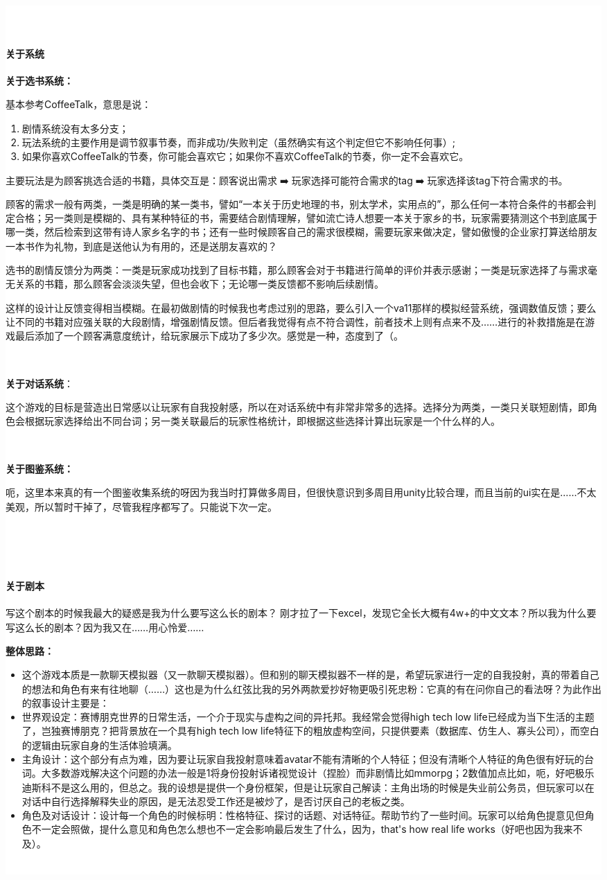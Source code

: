 <br/>

<br/>

#### 

#### 关于系统

**关于选书系统：**

基本参考CoffeeTalk，意思是说：

1. 剧情系统没有太多分支；
2. 玩法系统的主要作用是调节叙事节奏，而非成功/失败判定（虽然确实有这个判定但它不影响任何事）;
3. 如果你喜欢CoffeeTalk的节奏，你可能会喜欢它；如果你不喜欢CoffeeTalk的节奏，你一定不会喜欢它。

主要玩法是为顾客挑选合适的书籍，具体交互是：顾客说出需求 ➡️ 玩家选择可能符合需求的tag ➡️ 玩家选择该tag下符合需求的书。

顾客的需求一般有两类，一类是明确的某一类书，譬如“一本关于历史地理的书，别太学术，实用点的”，那么任何一本符合条件的书都会判定合格；另一类则是模糊的、具有某种特征的书，需要结合剧情理解，譬如流亡诗人想要一本关于家乡的书，玩家需要猜测这个书到底属于哪一类，然后检索到这带有诗人家乡名字的书；还有一些时候顾客自己的需求很模糊，需要玩家来做决定，譬如傲慢的企业家打算送给朋友一本书作为礼物，到底是送他认为有用的，还是送朋友喜欢的？

选书的剧情反馈分为两类：一类是玩家成功找到了目标书籍，那么顾客会对于书籍进行简单的评价并表示感谢；一类是玩家选择了与需求毫无关系的书籍，那么顾客会淡淡失望，但也会收下；无论哪一类反馈都不影响后续剧情。

这样的设计让反馈变得相当模糊。在最初做剧情的时候我也考虑过别的思路，要么引入一个va11那样的模拟经营系统，强调数值反馈；要么让不同的书籍对应强关联的大段剧情，增强剧情反馈。但后者我觉得有点不符合调性，前者技术上则有点来不及……进行的补救措施是在游戏最后添加了一个顾客满意度统计，给玩家展示下成功了多少次。感觉是一种，态度到了（。

<br/>

**关于对话系统**：

这个游戏的目标是营造出日常感以让玩家有自我投射感，所以在对话系统中有非常非常多的选择。选择分为两类，一类只关联短剧情，即角色会根据玩家选择给出不同台词；另一类关联最后的玩家性格统计，即根据这些选择计算出玩家是一个什么样的人。

<br/>

**关于图鉴系统：**

呃，这里本来真的有一个图鉴收集系统的呀因为我当时打算做多周目，但很快意识到多周目用unity比较合理，而且当前的ui实在是……不太美观，所以暂时干掉了，尽管我程序都写了。只能说下次一定。

<br/><br/><br/>

#### 关于剧本

写这个剧本的时候我最大的疑惑是我为什么要写这么长的剧本？ 刚才拉了一下excel，发现它全长大概有4w+的中文文本？所以我为什么要写这么长的剧本？因为我又在……用心怜爱……

**整体思路：**

- 这个游戏本质是一款聊天模拟器（又一款聊天模拟器）。但和别的聊天模拟器不一样的是，希望玩家进行一定的自我投射，真的带着自己的想法和角色有来有往地聊（……）这也是为什么红弦比我的另外两款爱抄好物更吸引死忠粉：它真的有在问你自己的看法呀？为此作出的叙事设计主要是：
- 世界观设定：赛博朋克世界的日常生活，一个介于现实与虚构之间的异托邦。我经常会觉得high tech low life已经成为当下生活的主题了，岂独赛博朋克？把背景放在一个具有high tech low life特征下的粗放虚构空间，只提供要素（数据库、仿生人、寡头公司），而空白的逻辑由玩家自身的生活体验填满。
- 主角设计：这个部分有点为难，因为要让玩家自我投射意味着avatar不能有清晰的个人特征；但没有清晰个人特征的角色很有好玩的台词。大多数游戏解决这个问题的办法一般是1将身份投射诉诸视觉设计（捏脸）而非剧情比如mmorpg；2数值加点比如，呃，好吧极乐迪斯科不是这么用的，但总之。我的设想是提供一个身份框架，但是让玩家自己解读：主角出场的时候是失业前公务员，但玩家可以在对话中自行选择解释失业的原因，是无法忍受工作还是被炒了，是否讨厌自己的老板之类。
- 角色及对话设计：设计每一个角色的时候标明：性格特征、探讨的话题、对话特征。帮助节约了一些时间。玩家可以给角色提意见但角色不一定会照做，提什么意见和角色怎么想也不一定会影响最后发生了什么，因为，that's how real life works（好吧也因为我来不及）。

<br/>

